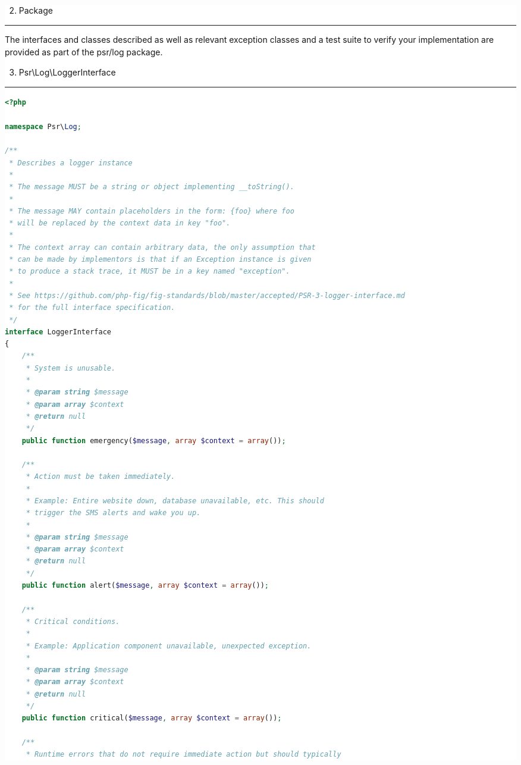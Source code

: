 2. Package
------
The interfaces and classes described as well as relevant exception classes and a test suite to verify your implementation are provided as part of the psr/log package.

3. Psr\Log\LoggerInterface
------

```php
<?php

namespace Psr\Log;

/**
 * Describes a logger instance
 *
 * The message MUST be a string or object implementing __toString().
 *
 * The message MAY contain placeholders in the form: {foo} where foo
 * will be replaced by the context data in key "foo".
 *
 * The context array can contain arbitrary data, the only assumption that
 * can be made by implementors is that if an Exception instance is given
 * to produce a stack trace, it MUST be in a key named "exception".
 *
 * See https://github.com/php-fig/fig-standards/blob/master/accepted/PSR-3-logger-interface.md
 * for the full interface specification.
 */
interface LoggerInterface
{
    /**
     * System is unusable.
     *
     * @param string $message
     * @param array $context
     * @return null
     */
    public function emergency($message, array $context = array());

    /**
     * Action must be taken immediately.
     *
     * Example: Entire website down, database unavailable, etc. This should
     * trigger the SMS alerts and wake you up.
     *
     * @param string $message
     * @param array $context
     * @return null
     */
    public function alert($message, array $context = array());

    /**
     * Critical conditions.
     *
     * Example: Application component unavailable, unexpected exception.
     *
     * @param string $message
     * @param array $context
     * @return null
     */
    public function critical($message, array $context = array());

    /**
     * Runtime errors that do not require immediate action but should typically
```